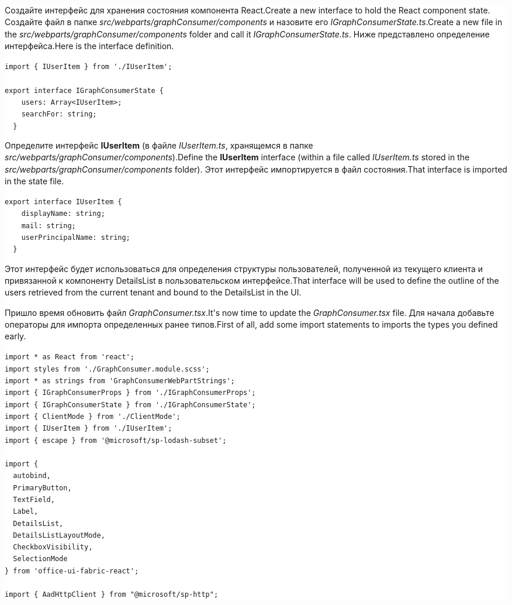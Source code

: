 <span data-ttu-id="d24d0-178">Создайте интерфейс для хранения состояния компонента React.</span><span class="sxs-lookup"><span data-stu-id="d24d0-178">Create a new interface to hold the React component state.</span></span> <span data-ttu-id="d24d0-179">Создайте файл в папке *src/webparts/graphConsumer/components* и назовите его *IGraphConsumerState.ts*.</span><span class="sxs-lookup"><span data-stu-id="d24d0-179">Create a new file in the *src/webparts/graphConsumer/components* folder and call it *IGraphConsumerState.ts*.</span></span> <span data-ttu-id="d24d0-180">Ниже представлено определение интерфейса.</span><span class="sxs-lookup"><span data-stu-id="d24d0-180">Here is the interface definition.</span></span>

```TS
import { IUserItem } from './IUserItem';

export interface IGraphConsumerState {
    users: Array<IUserItem>;
    searchFor: string;
  }
```

<span data-ttu-id="d24d0-181">Определите интерфейс **IUserItem** (в файле *IUserItem.ts*, хранящемся в папке *src/webparts/graphConsumer/components*).</span><span class="sxs-lookup"><span data-stu-id="d24d0-181">Define the **IUserItem** interface (within a file called *IUserItem.ts* stored in the *src/webparts/graphConsumer/components* folder).</span></span> <span data-ttu-id="d24d0-182">Этот интерфейс импортируется в файл состояния.</span><span class="sxs-lookup"><span data-stu-id="d24d0-182">That interface is imported in the state file.</span></span>

```TS
export interface IUserItem {
    displayName: string;
    mail: string;
    userPrincipalName: string;
  }
```

<span data-ttu-id="d24d0-183">Этот интерфейс будет использоваться для определения структуры пользователей, полученной из текущего клиента и привязанной к компоненту DetailsList в пользовательском интерфейсе.</span><span class="sxs-lookup"><span data-stu-id="d24d0-183">That interface will be used to define the outline of the users retrieved from the current tenant and bound to the DetailsList in the UI.</span></span>

<span data-ttu-id="d24d0-184">Пришло время обновить файл *GraphConsumer.tsx*.</span><span class="sxs-lookup"><span data-stu-id="d24d0-184">It's now time to update the *GraphConsumer.tsx* file.</span></span> <span data-ttu-id="d24d0-185">Для начала добавьте операторы для импорта определенных ранее типов.</span><span class="sxs-lookup"><span data-stu-id="d24d0-185">First of all, add some import statements to imports the types you defined early.</span></span>

```TS
import * as React from 'react';
import styles from './GraphConsumer.module.scss';
import * as strings from 'GraphConsumerWebPartStrings';
import { IGraphConsumerProps } from './IGraphConsumerProps';
import { IGraphConsumerState } from './IGraphConsumerState';
import { ClientMode } from './ClientMode';
import { IUserItem } from './IUserItem';
import { escape } from '@microsoft/sp-lodash-subset';

import {
  autobind,
  PrimaryButton,
  TextField,
  Label,
  DetailsList,
  DetailsListLayoutMode,
  CheckboxVisibility,
  SelectionMode
} from 'office-ui-fabric-react';

import { AadHttpClient } from "@microsoft/sp-http";
```